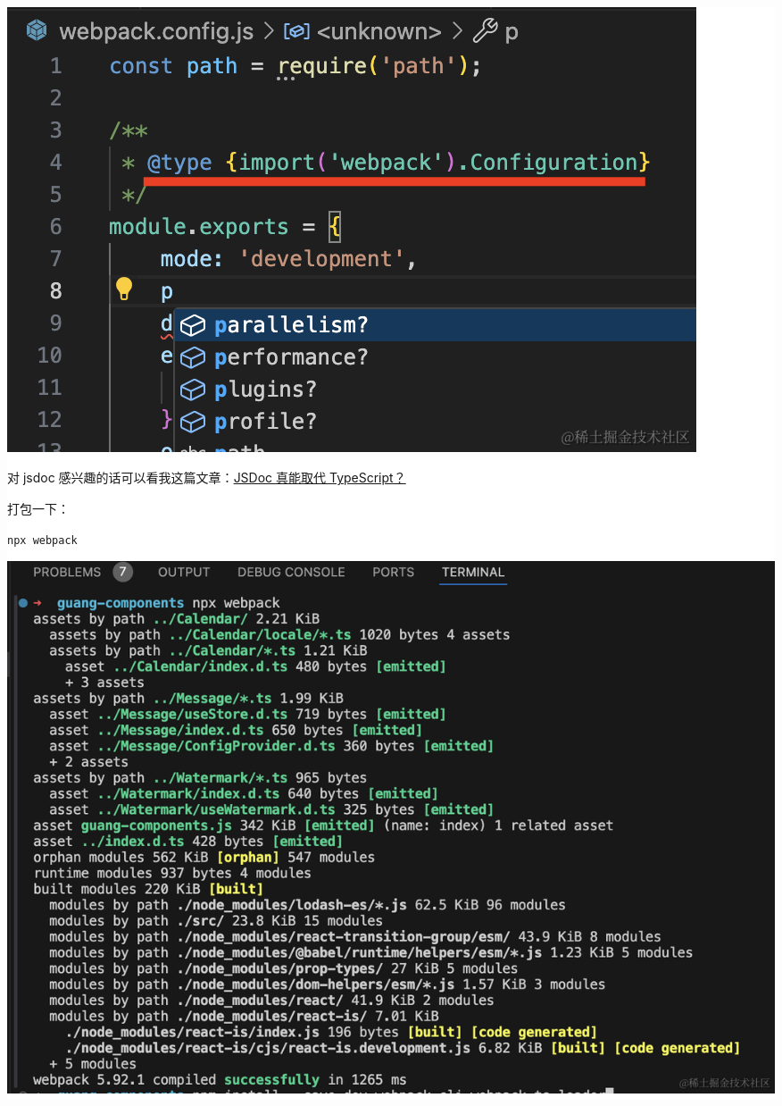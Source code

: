 ![js.png](./images/ff65da8d15cf4e079fec9a1e7fb3b26d~tplv-k3u1fbpfcp-jj-mark:0:0:0:0:q75.image.png)

对 jsdoc 感兴趣的话可以看我这篇文章：[JSDoc 真能取代 TypeScript？](https://juejin.cn/post/7292437487011856394)

打包一下：

```
npx webpack
```
![](./images/2d01ae0da59442eea272a7712f46c350~tplv-k3u1fbpfcp-jj-mark:0:0:0:0:q75.image.png)